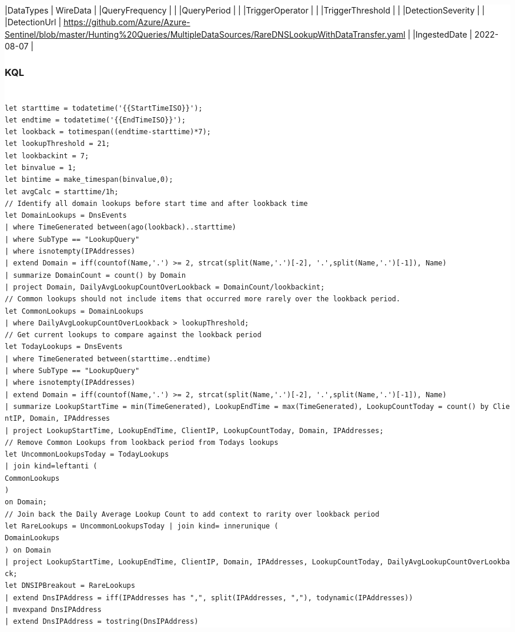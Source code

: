 |DataTypes | WireData |
|QueryFrequency |  |
|QueryPeriod |  |
|TriggerOperator |  |
|TriggerThreshold |  |
|DetectionSeverity |  |
|DetectionUrl | https://github.com/Azure/Azure-Sentinel/blob/master/Hunting%20Queries/MultipleDataSources/RareDNSLookupWithDataTransfer.yaml |
|IngestedDate | 2022-08-07 |

### KQL
```kql

let starttime = todatetime('{{StartTimeISO}}');
let endtime = todatetime('{{EndTimeISO}}');
let lookback = totimespan((endtime-starttime)*7);
let lookupThreshold = 21;
let lookbackint = 7;
let binvalue = 1;
let bintime = make_timespan(binvalue,0);
let avgCalc = starttime/1h;
// Identify all domain lookups before start time and after lookback time
let DomainLookups = DnsEvents
| where TimeGenerated between(ago(lookback)..starttime)
| where SubType == "LookupQuery"
| where isnotempty(IPAddresses)
| extend Domain = iff(countof(Name,'.') >= 2, strcat(split(Name,'.')[-2], '.',split(Name,'.')[-1]), Name)
| summarize DomainCount = count() by Domain
| project Domain, DailyAvgLookupCountOverLookback = DomainCount/lookbackint;
// Common lookups should not include items that occurred more rarely over the lookback period.
let CommonLookups = DomainLookups
| where DailyAvgLookupCountOverLookback > lookupThreshold;
// Get current lookups to compare against the lookback period
let TodayLookups = DnsEvents
| where TimeGenerated between(starttime..endtime)
| where SubType == "LookupQuery"
| where isnotempty(IPAddresses)
| extend Domain = iff(countof(Name,'.') >= 2, strcat(split(Name,'.')[-2], '.',split(Name,'.')[-1]), Name)
| summarize LookupStartTime = min(TimeGenerated), LookupEndTime = max(TimeGenerated), LookupCountToday = count() by ClientIP, Domain, IPAddresses
| project LookupStartTime, LookupEndTime, ClientIP, LookupCountToday, Domain, IPAddresses;
// Remove Common Lookups from lookback period from Todays lookups
let UncommonLookupsToday = TodayLookups
| join kind=leftanti (
CommonLookups
)
on Domain;
// Join back the Daily Average Lookup Count to add context to rarity over lookback period
let RareLookups = UncommonLookupsToday | join kind= innerunique (
DomainLookups
) on Domain
| project LookupStartTime, LookupEndTime, ClientIP, Domain, IPAddresses, LookupCountToday, DailyAvgLookupCountOverLookback;
let DNSIPBreakout = RareLookups
| extend DnsIPAddress = iff(IPAddresses has ",", split(IPAddresses, ","), todynamic(IPAddresses))
| mvexpand DnsIPAddress
| extend DnsIPAddress = tostring(DnsIPAddress)
```